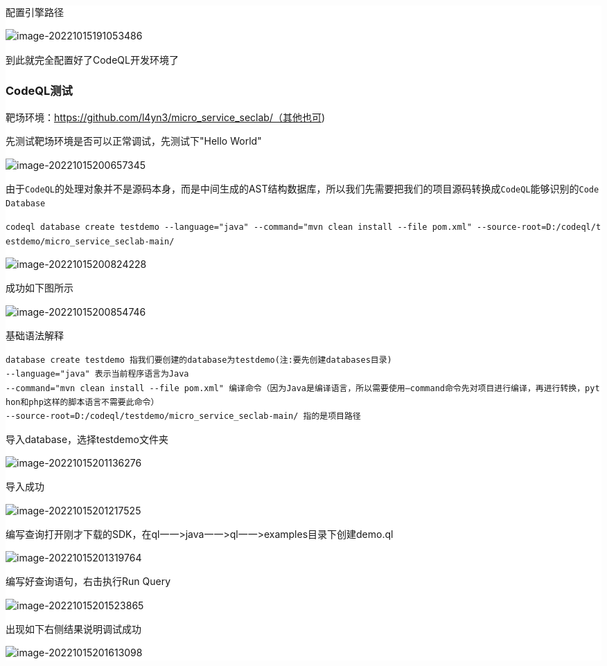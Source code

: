 配置引擎路径

![image-20221015191053486](https://wiki-oss.s3.cn-north-1.jdcloud-oss.com/2022/10/09ba56eb9c353de9f56388acec73969c.png )

到此就完全配置好了CodeQL开发环境了

###  CodeQL测试


靶场环境：https://github.com/l4yn3/micro_service_seclab/（其他也可)

先测试靶场环境是否可以正常调试，先测试下"Hello World"

![image-20221015200657345](https://wiki-oss.s3.cn-north-1.jdcloud-oss.com/2022/10/e8c2843305184245cdc90c3ae761334b.png )

由于`CodeQL`的处理对象并不是源码本身，而是中间生成的AST结构数据库，所以我们先需要把我们的项目源码转换成`CodeQL`能够识别的`CodeDatabase`

```
codeql database create testdemo --language="java" --command="mvn clean install --file pom.xml" --source-root=D:/codeql/testdemo/micro_service_seclab-main/
```

![image-20221015200824228](https://wiki-oss.s3.cn-north-1.jdcloud-oss.com/2022/10/13ee9338f057f96650fa2a8cc9f8397c.png )

成功如下图所示

![image-20221015200854746](https://wiki-oss.s3.cn-north-1.jdcloud-oss.com/2022/10/8686e9a255a0990ce98f38dcd90fa3cb.png )

基础语法解释

```
database create testdemo 指我们要创建的database为testdemo(注:要先创建databases目录)
--language="java" 表示当前程序语言为Java
--command="mvn clean install --file pom.xml" 编译命令（因为Java是编译语言，所以需要使用–command命令先对项目进行编译，再进行转换，python和php这样的脚本语言不需要此命令）
--source-root=D:/codeql/testdemo/micro_service_seclab-main/ 指的是项目路径
```

导入database，选择testdemo文件夹

![image-20221015201136276](https://wiki-oss.s3.cn-north-1.jdcloud-oss.com/2022/10/4833f6231e29d4c0b6f0aaf614a31ca3.png )

导入成功

![image-20221015201217525](https://wiki-oss.s3.cn-north-1.jdcloud-oss.com/2022/10/ea87501155464b383a55337e909902ef.png )

编写查询打开刚才下载的SDK，在ql一一>java一一>ql一一>examples目录下创建demo.ql

![image-20221015201319764](https://wiki-oss.s3.cn-north-1.jdcloud-oss.com/2022/10/453f01ab5da0fef17efa7e27919fbc48.png )

编写好查询语句，右击执行Run Query

![image-20221015201523865](https://wiki-oss.s3.cn-north-1.jdcloud-oss.com/2022/10/39aafd2b93496c866c6b16cce644b13c.png )

出现如下右侧结果说明调试成功

![image-20221015201613098](https://wiki-oss.s3.cn-north-1.jdcloud-oss.com/2022/10/8815a72e9848ae13cca73e26b2a84021.png )
